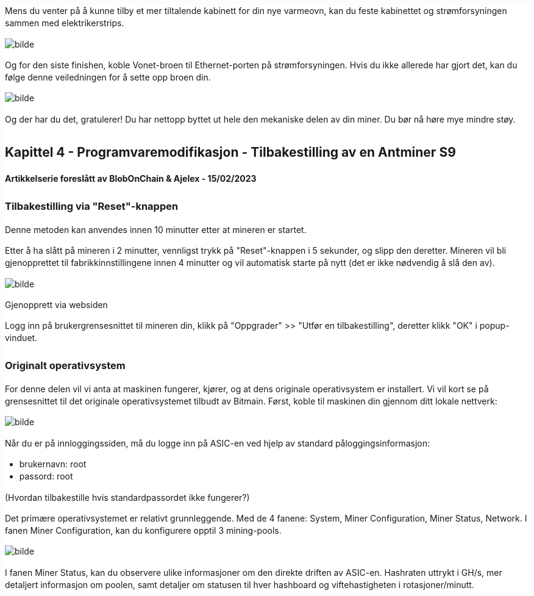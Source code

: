 Mens du venter på å kunne tilby et mer tiltalende kabinett for din nye varmeovn, kan du feste kabinettet og strømforsyningen sammen med elektrikerstrips.

![bilde](assets/hardware/28.webp)

Og for den siste finishen, koble Vonet-broen til Ethernet-porten på strømforsyningen. Hvis du ikke allerede har gjort det, kan du følge denne veiledningen for å sette opp broen din.

![bilde](assets/hardware/29.webp)

Og der har du det, gratulerer! Du har nettopp byttet ut hele den mekaniske delen av din miner. Du bør nå høre mye mindre støy.

## Kapittel 4 - Programvaremodifikasjon - Tilbakestilling av en Antminer S9

**Artikkelserie foreslått av BlobOnChain & Ajelex - 15/02/2023**

### Tilbakestilling via "Reset"-knappen

Denne metoden kan anvendes innen 10 minutter etter at mineren er startet.

Etter å ha slått på mineren i 2 minutter, vennligst trykk på "Reset"-knappen i 5 sekunder, og slipp den deretter. Mineren vil bli gjenopprettet til fabrikkinnstillingene innen 4 minutter og vil automatisk starte på nytt (det er ikke nødvendig å slå den av).

![bilde](assets/software/1.webp)

Gjenopprett via websiden

Logg inn på brukergrensesnittet til mineren din, klikk på "Oppgrader" >> "Utfør en tilbakestilling", deretter klikk "OK" i popup-vinduet.

### Originalt operativsystem
For denne delen vil vi anta at maskinen fungerer, kjører, og at dens originale operativsystem er installert. Vi vil kort se på grensesnittet til det originale operativsystemet tilbudt av Bitmain.
Først, koble til maskinen din gjennom ditt lokale nettverk:

![bilde](assets/software/2.webp)

Når du er på innloggingssiden, må du logge inn på ASIC-en ved hjelp av standard påloggingsinformasjon:

- brukernavn: root
- passord: root

(Hvordan tilbakestille hvis standardpassordet ikke fungerer?)

Det primære operativsystemet er relativt grunnleggende. Med de 4 fanene: System, Miner Configuration, Miner Status, Network. I fanen Miner Configuration, kan du konfigurere opptil 3 mining-pools.

![bilde](assets/software/3.webp)

I fanen Miner Status, kan du observere ulike informasjoner om den direkte driften av ASIC-en. Hashraten uttrykt i GH/s, mer detaljert informasjon om poolen, samt detaljer om statusen til hver hashboard og viftehastigheten i rotasjoner/minutt.

